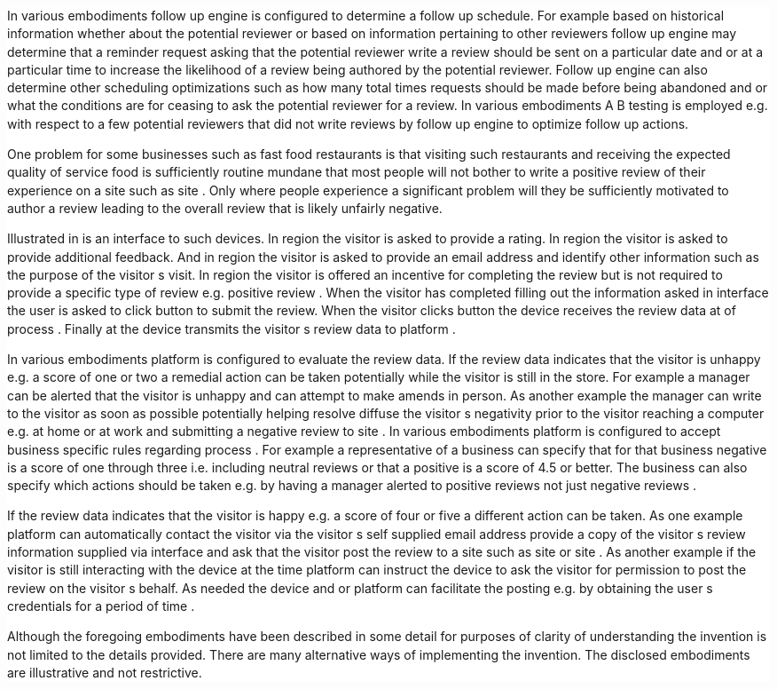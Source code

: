 In various embodiments follow up engine is configured to determine a follow up schedule. For example based on historical information whether about the potential reviewer or based on information pertaining to other reviewers follow up engine may determine that a reminder request asking that the potential reviewer write a review should be sent on a particular date and or at a particular time to increase the likelihood of a review being authored by the potential reviewer. Follow up engine can also determine other scheduling optimizations such as how many total times requests should be made before being abandoned and or what the conditions are for ceasing to ask the potential reviewer for a review. In various embodiments A B testing is employed e.g. with respect to a few potential reviewers that did not write reviews by follow up engine to optimize follow up actions.

One problem for some businesses such as fast food restaurants is that visiting such restaurants and receiving the expected quality of service food is sufficiently routine mundane that most people will not bother to write a positive review of their experience on a site such as site . Only where people experience a significant problem will they be sufficiently motivated to author a review leading to the overall review that is likely unfairly negative.

Illustrated in is an interface to such devices. In region the visitor is asked to provide a rating. In region the visitor is asked to provide additional feedback. And in region the visitor is asked to provide an email address and identify other information such as the purpose of the visitor s visit. In region the visitor is offered an incentive for completing the review but is not required to provide a specific type of review e.g. positive review . When the visitor has completed filling out the information asked in interface the user is asked to click button to submit the review. When the visitor clicks button the device receives the review data at of process . Finally at the device transmits the visitor s review data to platform .

In various embodiments platform is configured to evaluate the review data. If the review data indicates that the visitor is unhappy e.g. a score of one or two a remedial action can be taken potentially while the visitor is still in the store. For example a manager can be alerted that the visitor is unhappy and can attempt to make amends in person. As another example the manager can write to the visitor as soon as possible potentially helping resolve diffuse the visitor s negativity prior to the visitor reaching a computer e.g. at home or at work and submitting a negative review to site . In various embodiments platform is configured to accept business specific rules regarding process . For example a representative of a business can specify that for that business negative is a score of one through three i.e. including neutral reviews or that a positive is a score of 4.5 or better. The business can also specify which actions should be taken e.g. by having a manager alerted to positive reviews not just negative reviews .

If the review data indicates that the visitor is happy e.g. a score of four or five a different action can be taken. As one example platform can automatically contact the visitor via the visitor s self supplied email address provide a copy of the visitor s review information supplied via interface and ask that the visitor post the review to a site such as site or site . As another example if the visitor is still interacting with the device at the time platform can instruct the device to ask the visitor for permission to post the review on the visitor s behalf. As needed the device and or platform can facilitate the posting e.g. by obtaining the user s credentials for a period of time .

Although the foregoing embodiments have been described in some detail for purposes of clarity of understanding the invention is not limited to the details provided. There are many alternative ways of implementing the invention. The disclosed embodiments are illustrative and not restrictive.

